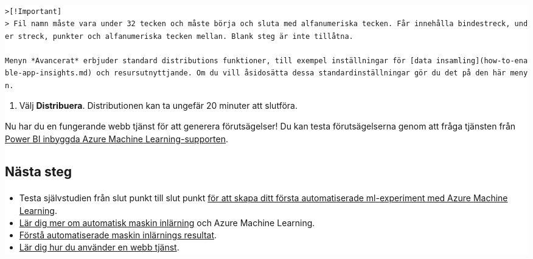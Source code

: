     >[!Important]
    > Fil namn måste vara under 32 tecken och måste börja och sluta med alfanumeriska tecken. Får innehålla bindestreck, under streck, punkter och alfanumeriska tecken mellan. Blank steg är inte tillåtna.

    Menyn *Avancerat* erbjuder standard distributions funktioner, till exempel inställningar för [data insamling](how-to-enable-app-insights.md) och resursutnyttjande. Om du vill åsidosätta dessa standardinställningar gör du det på den här menyn.

1. Välj **Distribuera**. Distributionen kan ta ungefär 20 minuter att slutföra.

Nu har du en fungerande webb tjänst för att generera förutsägelser! Du kan testa förutsägelserna genom att fråga tjänsten från [Power BI inbyggda Azure Machine Learning-supporten](how-to-consume-web-service.md#consume-the-service-from-power-bi).

## <a name="next-steps"></a>Nästa steg

* Testa självstudien från slut punkt till slut punkt [för att skapa ditt första automatiserade ml-experiment med Azure Machine Learning](tutorial-first-experiment-automated-ml.md). 
* [Lär dig mer om automatisk maskin inlärning](concept-automated-ml.md) och Azure Machine Learning.
* [Förstå automatiserade maskin inlärnings resultat](how-to-understand-automated-ml.md).
* [Lär dig hur du använder en webb tjänst](https://docs.microsoft.com/azure/machine-learning/how-to-consume-web-service).

